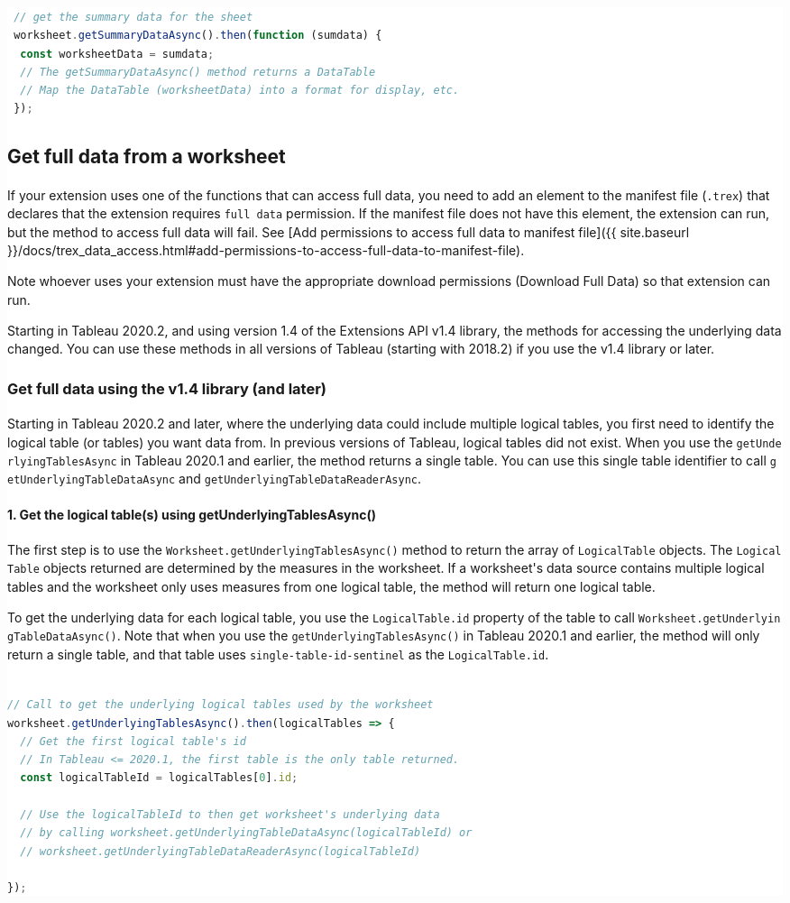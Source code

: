 ```javascript
 // get the summary data for the sheet
 worksheet.getSummaryDataAsync().then(function (sumdata) {
  const worksheetData = sumdata;
  // The getSummaryDataAsync() method returns a DataTable
  // Map the DataTable (worksheetData) into a format for display, etc.
 });

```

## Get full data from a worksheet

If your extension uses one of the functions that can access full data, you need to add an element to the manifest file (`.trex`) that declares that the extension requires `full data` permission. If the manifest file does not have this element, the extension can run, but the method to access full data will fail. See [Add permissions to access full data to manifest file]({{ site.baseurl }}/docs/trex_data_access.html#add-permissions-to-access-full-data-to-manifest-file).

Note whoever uses your extension must have the appropriate download permissions (Download Full Data) so that extension can run.

Starting in Tableau 2020.2, and using version 1.4 of the Extensions API v1.4 library, the methods for accessing the underlying data changed. You can use these methods in all versions of Tableau (starting with 2018.2) if you use the v1.4 library or later.

### Get full data using the v1.4 library (and later)

Starting in Tableau 2020.2 and later, where the underlying data could include multiple logical tables, you first need to identify the logical table (or tables) you want data from. In previous versions of Tableau, logical tables did not exist. When you use the `getUnderlyingTablesAsync` in Tableau 2020.1 and earlier, the method returns a single table. You can use this single table identifier to call `getUnderlyingTableDataAsync` and `getUnderlyingTableDataReaderAsync`.

#### 1. Get the logical table(s) using getUnderlyingTablesAsync()

The first step is to use the `Worksheet.getUnderlyingTablesAsync()` method to return the array of `LogicalTable` objects. The `LogicalTable` objects returned are determined by the measures in the worksheet. If a worksheet's data source contains multiple logical tables and the worksheet only uses measures from one logical table, the method will return one logical table.

To get the underlying data for each logical table, you use the `LogicalTable.id` property of the table to call `Worksheet.getUnderlyingTableDataAsync()`. Note that when you use the `getUnderlyingTablesAsync()` in Tableau 2020.1 and earlier, the method will only return a single table, and that table uses  `single-table-id-sentinel` as the `LogicalTable.id`.

```javascript

// Call to get the underlying logical tables used by the worksheet
worksheet.getUnderlyingTablesAsync().then(logicalTables => {
  // Get the first logical table's id
  // In Tableau <= 2020.1, the first table is the only table returned.
  const logicalTableId = logicalTables[0].id;

  // Use the logicalTableId to then get worksheet's underlying data
  // by calling worksheet.getUnderlyingTableDataAsync(logicalTableId) or
  // worksheet.getUnderlyingTableDataReaderAsync(logicalTableId)

});


```
